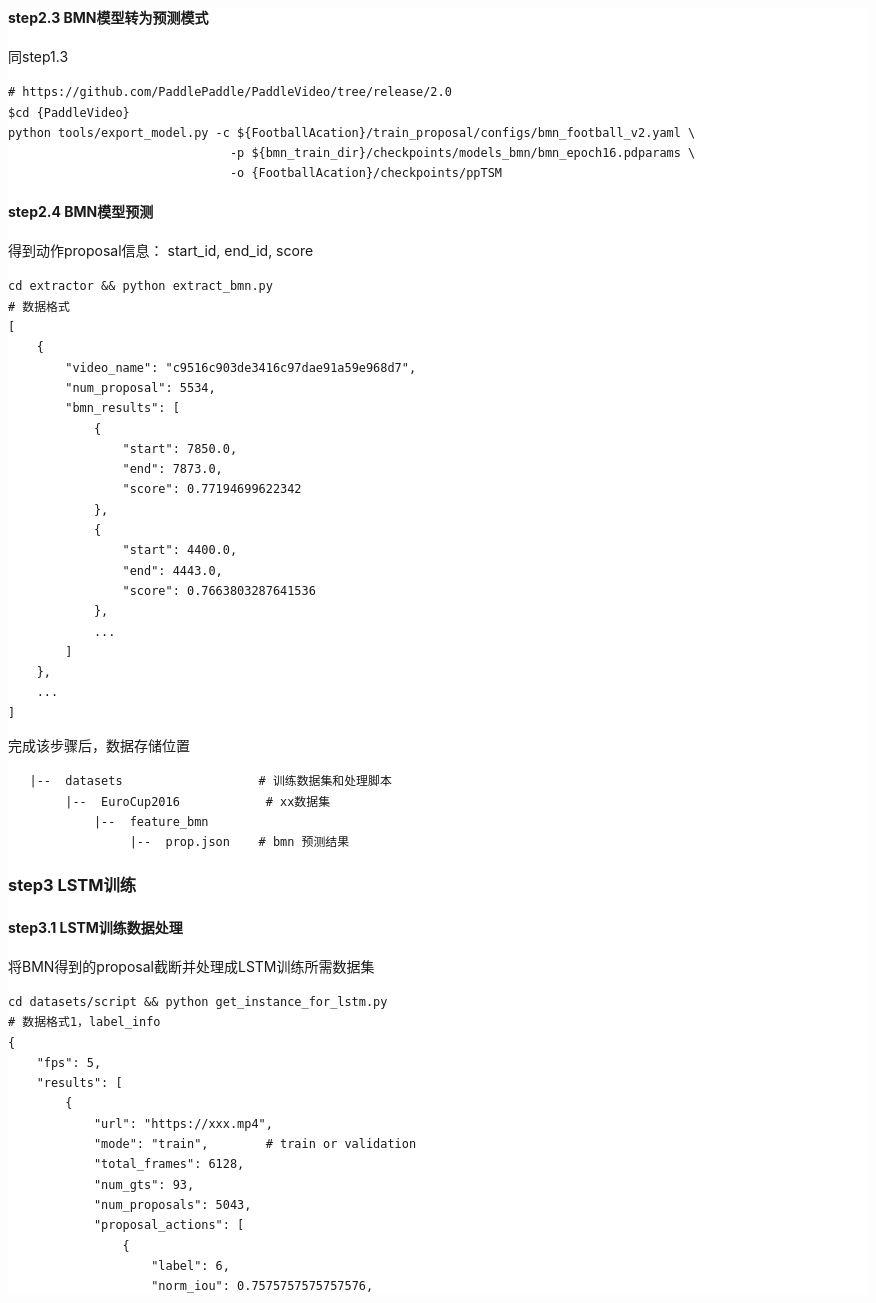 #### step2.3 BMN模型转为预测模式
同step1.3
```
# https://github.com/PaddlePaddle/PaddleVideo/tree/release/2.0
$cd {PaddleVideo}
python tools/export_model.py -c ${FootballAcation}/train_proposal/configs/bmn_football_v2.yaml \
                               -p ${bmn_train_dir}/checkpoints/models_bmn/bmn_epoch16.pdparams \
                               -o {FootballAcation}/checkpoints/ppTSM
```

#### step2.4  BMN模型预测
得到动作proposal信息： start_id, end_id, score
```
cd extractor && python extract_bmn.py
# 数据格式
[
    {
        "video_name": "c9516c903de3416c97dae91a59e968d7",
        "num_proposal": 5534,
        "bmn_results": [
            {
                "start": 7850.0,
                "end": 7873.0,
                "score": 0.77194699622342
            },
            {
                "start": 4400.0,
                "end": 4443.0,
                "score": 0.7663803287641536
            },
            ...
        ]
    },
    ...
]
```
完成该步骤后，数据存储位置
```
   |--  datasets                   # 训练数据集和处理脚本
        |--  EuroCup2016            # xx数据集
            |--  feature_bmn
                 |--  prop.json    # bmn 预测结果
```

### step3 LSTM训练

#### step3.1  LSTM训练数据处理
将BMN得到的proposal截断并处理成LSTM训练所需数据集
```
cd datasets/script && python get_instance_for_lstm.py
# 数据格式1，label_info
{
    "fps": 5,
    "results": [
        {
            "url": "https://xxx.mp4",
            "mode": "train",        # train or validation
            "total_frames": 6128,
            "num_gts": 93,
            "num_proposals": 5043,
            "proposal_actions": [
                {
                    "label": 6,
                    "norm_iou": 0.7575757575757576,
```